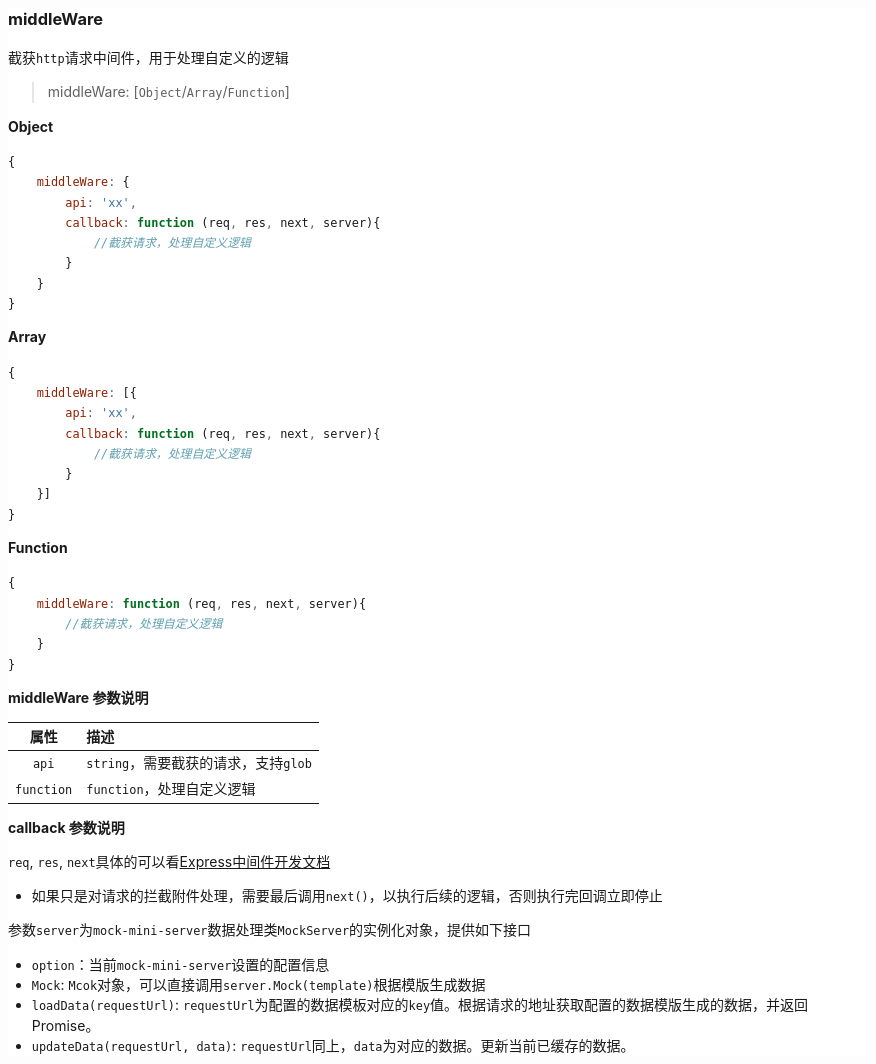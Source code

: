 ### middleWare
截获`http`请求中间件，用于处理自定义的逻辑

> middleWare: [`Object`/`Array`/`Function`]

**Object**
```js
{
    middleWare: {
        api: 'xx', 
        callback: function (req, res, next, server){
            //截获请求，处理自定义逻辑
        }
    }
}
```

**Array**
```js
{
    middleWare: [{
        api: 'xx',
        callback: function (req, res, next, server){
            //截获请求，处理自定义逻辑
        }
    }]
}
```

**Function**
```js
{
    middleWare: function (req, res, next, server){
        //截获请求，处理自定义逻辑
    }
}
```

**middleWare 参数说明**

| 属性 | 描述 |
| :---: | :--- |
| `api` | `string`，需要截获的请求，支持`glob` |
| `function` | `function`，处理自定义逻辑 |

**callback 参数说明**

`req`, `res`, `next`具体的可以看[Express中间件开发文档](http://www.expressjs.com.cn/guide/writing-middleware.html)
- 如果只是对请求的拦截附件处理，需要最后调用`next()`，以执行后续的逻辑，否则执行完回调立即停止

参数`server`为`mock-mini-server`数据处理类`MockServer`的实例化对象，提供如下接口

- `option`：当前`mock-mini-server`设置的配置信息
- `Mock`: `Mcok`对象，可以直接调用`server.Mock(template)`根据模版生成数据
- `loadData(requestUrl)`: `requestUrl`为配置的数据模板对应的`key`值。根据请求的地址获取配置的数据模版生成的数据，并返回Promise。
- `updateData(requestUrl, data)`: `requestUrl`同上，`data`为对应的数据。更新当前已缓存的数据。

